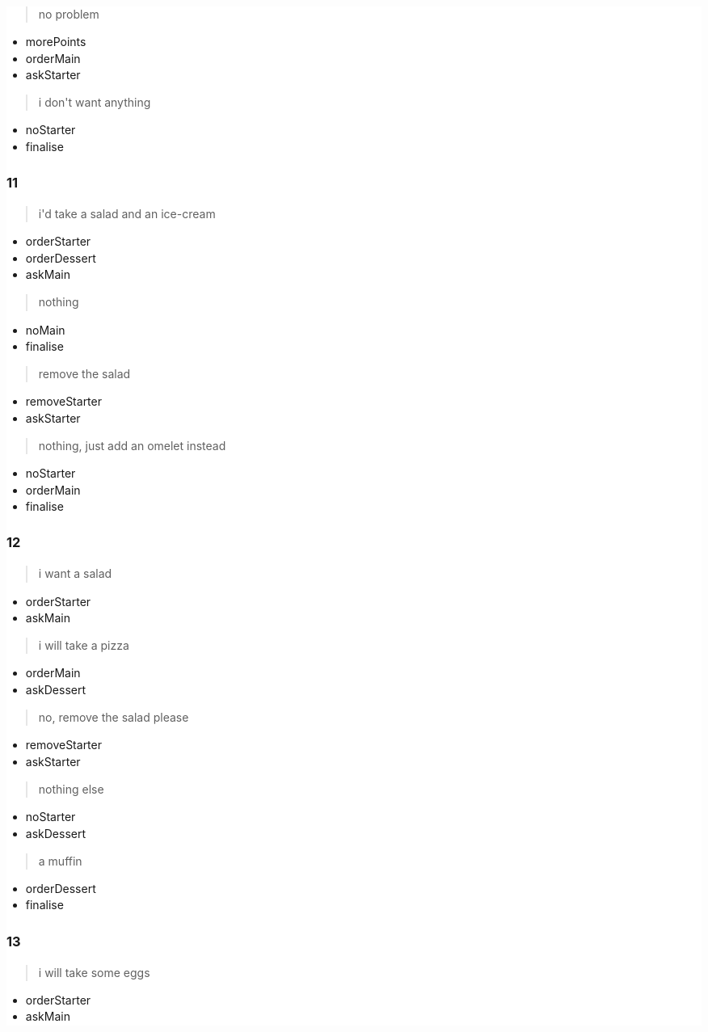 > no problem
- morePoints
- orderMain
- askStarter

> i don't want anything
- noStarter
- finalise

### 11

> i'd take a salad and an ice-cream
- orderStarter
- orderDessert
- askMain

> nothing
- noMain
- finalise

> remove the salad
- removeStarter
- askStarter

> nothing, just add an omelet instead
- noStarter
- orderMain
- finalise

### 12

> i want a salad
- orderStarter
- askMain

> i will take a pizza
- orderMain
- askDessert

> no, remove the salad please
- removeStarter
- askStarter

> nothing else
- noStarter
- askDessert

> a muffin
- orderDessert
- finalise

### 13

> i will take some eggs
- orderStarter
- askMain
